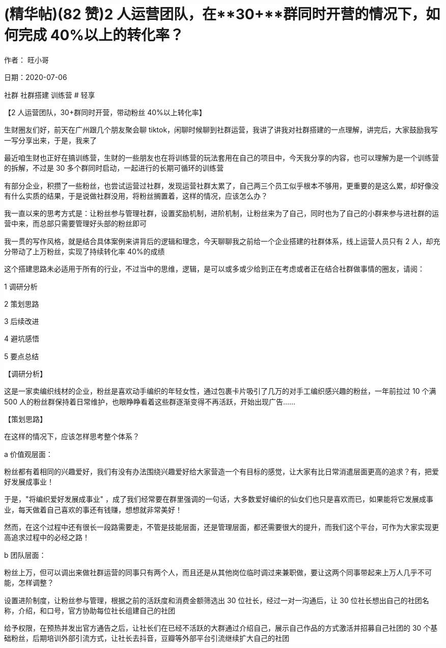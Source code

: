 
# (精华帖)(82 赞)2 人运营团队，在**30+**群同时开营的情况下，如何完成 40%以上的转化率？

作者：  旺小哥

日期：2020-07-06

社群  社群搭建  训练营 # 轻享

【2 人运营团队，30+群同时开营，带动粉丝 40%以上转化率】

生财圈友们好，前天在广州跟几个朋友聚会聊 tiktok，闲聊时候聊到社群运营，我讲了讲我对社群搭建的一点理解，讲完后，大家鼓励我写一写分享出来，于是，我来了 

 

最近咱生财也正好在搞训练营，生财的一些朋友也在将训练营的玩法套用在自己的项目中，今天我分享的内容，也可以理解为是一个训练营的拆解，不过是 30 多个群同时启动，一起进行的长期可循环的训练营

有部分企业，积攒了一些粉丝，也尝试运营过社群，发现运营社群太累了，自己两三个员工似乎根本不够用，更重要的是这么累，却好像没有什么实质的结果，于是说做社群没用，将粉丝搁置着，这样的情况，应该怎么办？

我一直以来的思考方式是：让粉丝参与管理社群，设置奖励机制，进阶机制，让粉丝来为了自己，同时也为了自己的小群来参与进社群的运营中来，而总部只需要管理好头部的粉丝即可

我一贯的写作风格，就是结合具体案例来讲背后的逻辑和理念，今天聊聊我之前给一个企业搭建的社群体系，线上运营人员只有 2 人，却充分带动了上万粉丝，实现了持续转化率 40%的成绩

这个搭建思路未必适用于所有的行业，不过当中的思维，逻辑，是可以或多或少给到正在考虑或者正在结合社群做事情的圈友，请阅：

1 调研分析

2 策划思路

3 后续改进

4 避坑感悟

5 要点总结

【调研分析】

这是一家卖编织线材的企业，粉丝是喜欢动手编织的年轻女性，通过包裹卡片吸引了几万的对手工编织感兴趣的粉丝，一年前拉过 10 个满 500 人的粉丝群保持着日常维护，也眼睁睁看着这些群逐渐变得不再活跃，开始出现广告......

【策划思路】

在这样的情况下，应该怎样思考整个体系？

a 价值观层面：

粉丝都有着相同的兴趣爱好，我们有没有办法围绕兴趣爱好给大家营造一个有目标的感觉，让大家有比日常消遣层面更高的追求？有，把爱好发展成事业！

 

 

于是，"将编织爱好发展成事业" ，成了我们经常要在群里强调的一句话，大多数爱好编织的仙女们也只是喜欢而已，如果能将它发展成事业，每天做着自己喜欢的事还有钱赚，想想就非常美好！

然而，在这个过程中还有很长一段路需要走，不管是技能层面，还是管理层面，都还需要很大的提升，而我们这个平台，可作为大家实现更高追求过程中的必经之路！

b 团队层面：

粉丝上万，但可以调出来做社群运营的同事只有两个人，而且还是从其他岗位临时调过来兼职做，要让这两个同事带起来上万人几乎不可能，怎样调整？

设置进阶制度，让粉丝参与管理，根据之前的活跃度和消费金额筛选出 30 位社长，经过一对一沟通后，让 30 位社长想出自己的社团名称，介绍，和口号，官方协助每位社长组建自己的社团

给予权限，在预热并发出官方通告之后，让社长们在已经不活跃的大群通过介绍自己，展示自己作品的方式激活并招募自己社团的 30 个基础粉丝，后期培训外部引流方式，让社长去抖音，豆瓣等外部平台引流继续扩大自己的社团
